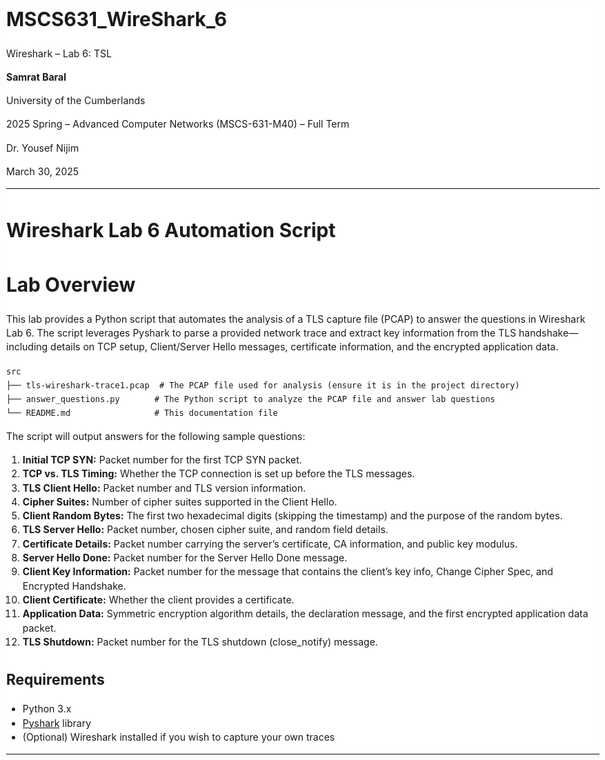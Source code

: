 # MSCS631_WireShark_6
Wireshark – Lab 6: TSL

**Samrat Baral**

University of the Cumberlands  

2025 Spring – Advanced Computer Networks (MSCS-631-M40) – Full Term  

Dr. Yousef Nijim

March 30, 2025

---

# Wireshark Lab 6 Automation Script


# Lab Overview
This lab provides a Python script that automates the analysis of a TLS capture file (PCAP) to answer the questions in Wireshark Lab 6. The script leverages Pyshark to parse a provided network trace and extract key information from the TLS handshake—including details on TCP setup, Client/Server Hello messages, certificate information, and the encrypted application data.

```
src
├── tls-wireshark-trace1.pcap  # The PCAP file used for analysis (ensure it is in the project directory)
├── answer_questions.py       # The Python script to analyze the PCAP file and answer lab questions
└── README.md                 # This documentation file
```

The script will output answers for the following sample questions:
1. **Initial TCP SYN:** Packet number for the first TCP SYN packet.
2. **TCP vs. TLS Timing:** Whether the TCP connection is set up before the TLS messages.
3. **TLS Client Hello:** Packet number and TLS version information.
4. **Cipher Suites:** Number of cipher suites supported in the Client Hello.
5. **Client Random Bytes:** The first two hexadecimal digits (skipping the timestamp) and the purpose of the random bytes.
6. **TLS Server Hello:** Packet number, chosen cipher suite, and random field details.
7. **Certificate Details:** Packet number carrying the server’s certificate, CA information, and public key modulus.
8. **Server Hello Done:** Packet number for the Server Hello Done message.
9. **Client Key Information:** Packet number for the message that contains the client’s key info, Change Cipher Spec, and Encrypted Handshake.
10. **Client Certificate:** Whether the client provides a certificate.
11. **Application Data:** Symmetric encryption algorithm details, the declaration message, and the first encrypted application data packet.
12. **TLS Shutdown:** Packet number for the TLS shutdown (close_notify) message. 
## Requirements
- Python 3.x
- [Pyshark](https://github.com/KimiNewt/pyshark) library
- (Optional) Wireshark installed if you wish to capture your own traces

---